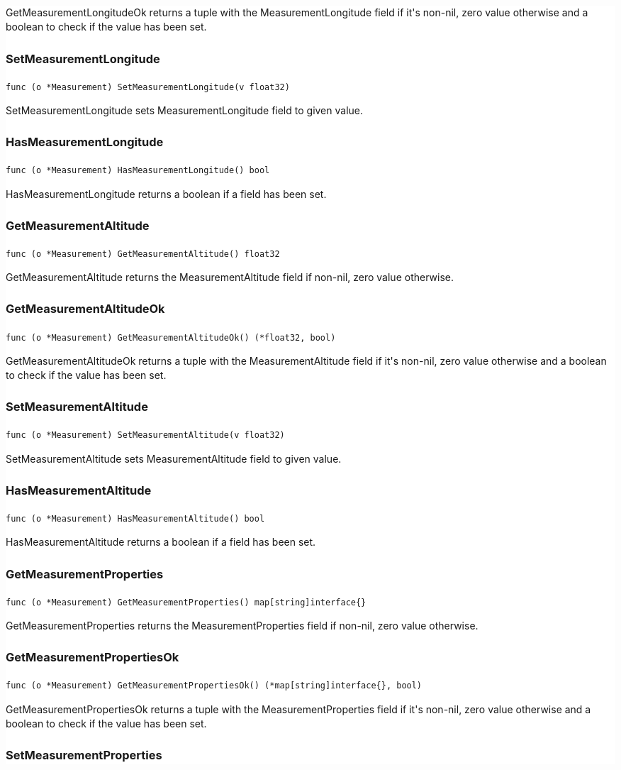 GetMeasurementLongitudeOk returns a tuple with the MeasurementLongitude field if it's non-nil, zero value otherwise
and a boolean to check if the value has been set.

### SetMeasurementLongitude

`func (o *Measurement) SetMeasurementLongitude(v float32)`

SetMeasurementLongitude sets MeasurementLongitude field to given value.

### HasMeasurementLongitude

`func (o *Measurement) HasMeasurementLongitude() bool`

HasMeasurementLongitude returns a boolean if a field has been set.

### GetMeasurementAltitude

`func (o *Measurement) GetMeasurementAltitude() float32`

GetMeasurementAltitude returns the MeasurementAltitude field if non-nil, zero value otherwise.

### GetMeasurementAltitudeOk

`func (o *Measurement) GetMeasurementAltitudeOk() (*float32, bool)`

GetMeasurementAltitudeOk returns a tuple with the MeasurementAltitude field if it's non-nil, zero value otherwise
and a boolean to check if the value has been set.

### SetMeasurementAltitude

`func (o *Measurement) SetMeasurementAltitude(v float32)`

SetMeasurementAltitude sets MeasurementAltitude field to given value.

### HasMeasurementAltitude

`func (o *Measurement) HasMeasurementAltitude() bool`

HasMeasurementAltitude returns a boolean if a field has been set.

### GetMeasurementProperties

`func (o *Measurement) GetMeasurementProperties() map[string]interface{}`

GetMeasurementProperties returns the MeasurementProperties field if non-nil, zero value otherwise.

### GetMeasurementPropertiesOk

`func (o *Measurement) GetMeasurementPropertiesOk() (*map[string]interface{}, bool)`

GetMeasurementPropertiesOk returns a tuple with the MeasurementProperties field if it's non-nil, zero value otherwise
and a boolean to check if the value has been set.

### SetMeasurementProperties
